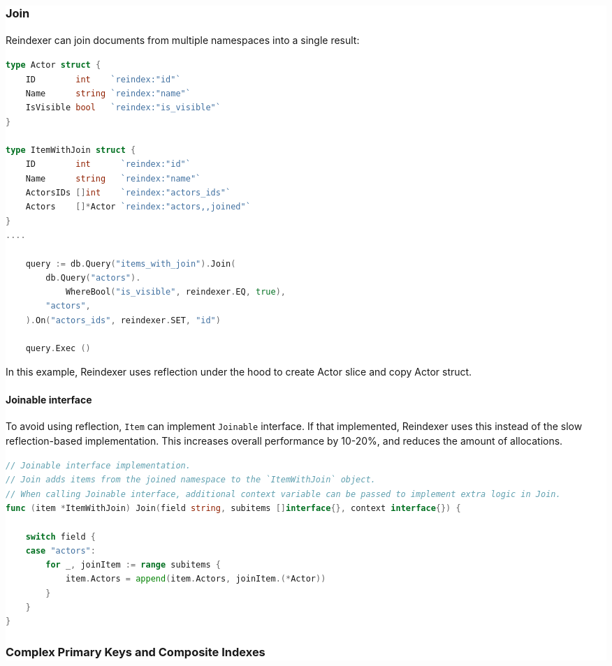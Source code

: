 ### Join

Reindexer can join documents from multiple namespaces into a single result:

```go
type Actor struct {
	ID        int    `reindex:"id"`
	Name      string `reindex:"name"`
	IsVisible bool   `reindex:"is_visible"`
}

type ItemWithJoin struct {
	ID        int      `reindex:"id"`
	Name      string   `reindex:"name"`
	ActorsIDs []int    `reindex:"actors_ids"`
	Actors    []*Actor `reindex:"actors,,joined"`
}
....
    
	query := db.Query("items_with_join").Join(
		db.Query("actors").
			WhereBool("is_visible", reindexer.EQ, true),
		"actors",
	).On("actors_ids", reindexer.SET, "id")

	query.Exec ()
```

In this example, Reindexer uses reflection under the hood to create Actor slice and copy Actor struct. 

#### Joinable interface

To avoid using reflection, `Item` can implement `Joinable` interface. If that implemented, Reindexer uses this instead of the slow reflection-based implementation. This increases overall performance by 10-20%, and reduces the amount of allocations.


```go
// Joinable interface implementation.
// Join adds items from the joined namespace to the `ItemWithJoin` object.
// When calling Joinable interface, additional context variable can be passed to implement extra logic in Join.
func (item *ItemWithJoin) Join(field string, subitems []interface{}, context interface{}) {

	switch field {
	case "actors":
		for _, joinItem := range subitems {
			item.Actors = append(item.Actors, joinItem.(*Actor))
		}
	}
}
```
### Complex Primary Keys and Composite Indexes
